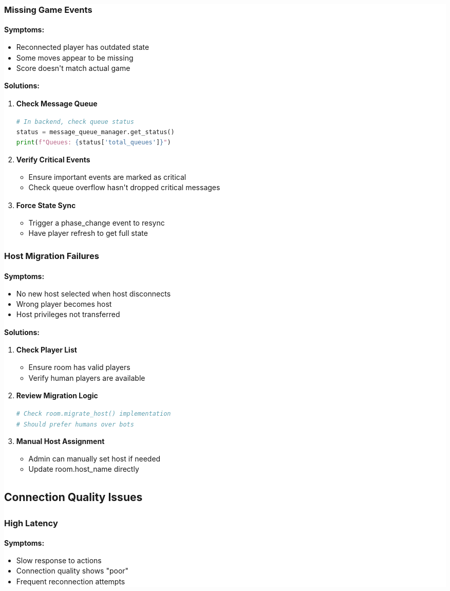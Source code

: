 ### Missing Game Events

**Symptoms:**
- Reconnected player has outdated state
- Some moves appear to be missing
- Score doesn't match actual game

**Solutions:**

1. **Check Message Queue**
   ```python
   # In backend, check queue status
   status = message_queue_manager.get_status()
   print(f"Queues: {status['total_queues']}")
   ```

2. **Verify Critical Events**
   - Ensure important events are marked as critical
   - Check queue overflow hasn't dropped critical messages

3. **Force State Sync**
   - Trigger a phase_change event to resync
   - Have player refresh to get full state

### Host Migration Failures

**Symptoms:**
- No new host selected when host disconnects
- Wrong player becomes host
- Host privileges not transferred

**Solutions:**

1. **Check Player List**
   - Ensure room has valid players
   - Verify human players are available

2. **Review Migration Logic**
   ```python
   # Check room.migrate_host() implementation
   # Should prefer humans over bots
   ```

3. **Manual Host Assignment**
   - Admin can manually set host if needed
   - Update room.host_name directly

## Connection Quality Issues

### High Latency

**Symptoms:**
- Slow response to actions
- Connection quality shows "poor"
- Frequent reconnection attempts
